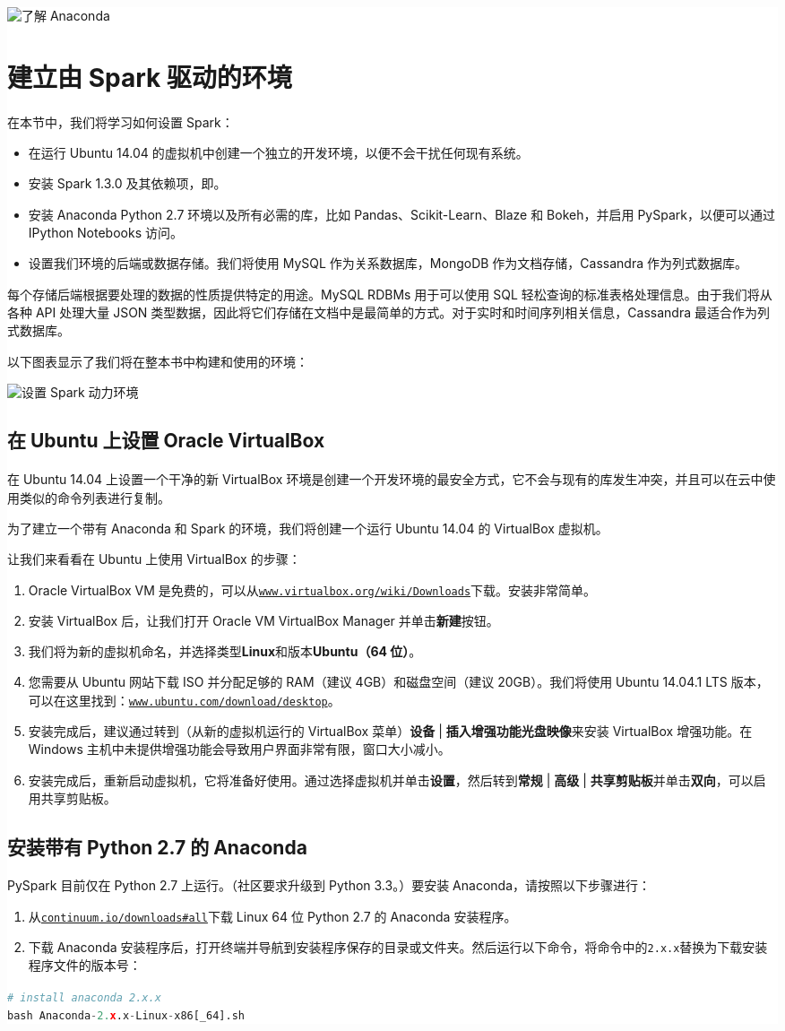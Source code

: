 ![了解 Anaconda](https://github.com/OpenDocCN/freelearn-bigdata-zh/raw/master/docs/spark-py-dev/img/B03968_01_07.jpg)

# 建立由 Spark 驱动的环境

在本节中，我们将学习如何设置 Spark：

+   在运行 Ubuntu 14.04 的虚拟机中创建一个独立的开发环境，以便不会干扰任何现有系统。

+   安装 Spark 1.3.0 及其依赖项，即。

+   安装 Anaconda Python 2.7 环境以及所有必需的库，比如 Pandas、Scikit-Learn、Blaze 和 Bokeh，并启用 PySpark，以便可以通过 IPython Notebooks 访问。

+   设置我们环境的后端或数据存储。我们将使用 MySQL 作为关系数据库，MongoDB 作为文档存储，Cassandra 作为列式数据库。

每个存储后端根据要处理的数据的性质提供特定的用途。MySQL RDBMs 用于可以使用 SQL 轻松查询的标准表格处理信息。由于我们将从各种 API 处理大量 JSON 类型数据，因此将它们存储在文档中是最简单的方式。对于实时和时间序列相关信息，Cassandra 最适合作为列式数据库。

以下图表显示了我们将在整本书中构建和使用的环境：

![设置 Spark 动力环境](https://github.com/OpenDocCN/freelearn-bigdata-zh/raw/master/docs/spark-py-dev/img/B03968_01_08.jpg)

## 在 Ubuntu 上设置 Oracle VirtualBox

在 Ubuntu 14.04 上设置一个干净的新 VirtualBox 环境是创建一个开发环境的最安全方式，它不会与现有的库发生冲突，并且可以在云中使用类似的命令列表进行复制。

为了建立一个带有 Anaconda 和 Spark 的环境，我们将创建一个运行 Ubuntu 14.04 的 VirtualBox 虚拟机。

让我们来看看在 Ubuntu 上使用 VirtualBox 的步骤：

1.  Oracle VirtualBox VM 是免费的，可以从[`www.virtualbox.org/wiki/Downloads`](https://www.virtualbox.org/wiki/Downloads)下载。安装非常简单。

1.  安装 VirtualBox 后，让我们打开 Oracle VM VirtualBox Manager 并单击**新建**按钮。

1.  我们将为新的虚拟机命名，并选择类型**Linux**和版本**Ubuntu（64 位）**。

1.  您需要从 Ubuntu 网站下载 ISO 并分配足够的 RAM（建议 4GB）和磁盘空间（建议 20GB）。我们将使用 Ubuntu 14.04.1 LTS 版本，可以在这里找到：[`www.ubuntu.com/download/desktop`](http://www.ubuntu.com/download/desktop)。

1.  安装完成后，建议通过转到（从新的虚拟机运行的 VirtualBox 菜单）**设备** | **插入增强功能光盘映像**来安装 VirtualBox 增强功能。在 Windows 主机中未提供增强功能会导致用户界面非常有限，窗口大小减小。

1.  安装完成后，重新启动虚拟机，它将准备好使用。通过选择虚拟机并单击**设置**，然后转到**常规** | **高级** | **共享剪贴板**并单击**双向**，可以启用共享剪贴板。

## 安装带有 Python 2.7 的 Anaconda

PySpark 目前仅在 Python 2.7 上运行。（社区要求升级到 Python 3.3。）要安装 Anaconda，请按照以下步骤进行：

1.  从[`continuum.io/downloads#all`](http://continuum.io/downloads#all)下载 Linux 64 位 Python 2.7 的 Anaconda 安装程序。

1.  下载 Anaconda 安装程序后，打开终端并导航到安装程序保存的目录或文件夹。然后运行以下命令，将命令中的`2.x.x`替换为下载安装程序文件的版本号：

```py
# install anaconda 2.x.x
bash Anaconda-2.x.x-Linux-x86[_64].sh

```
